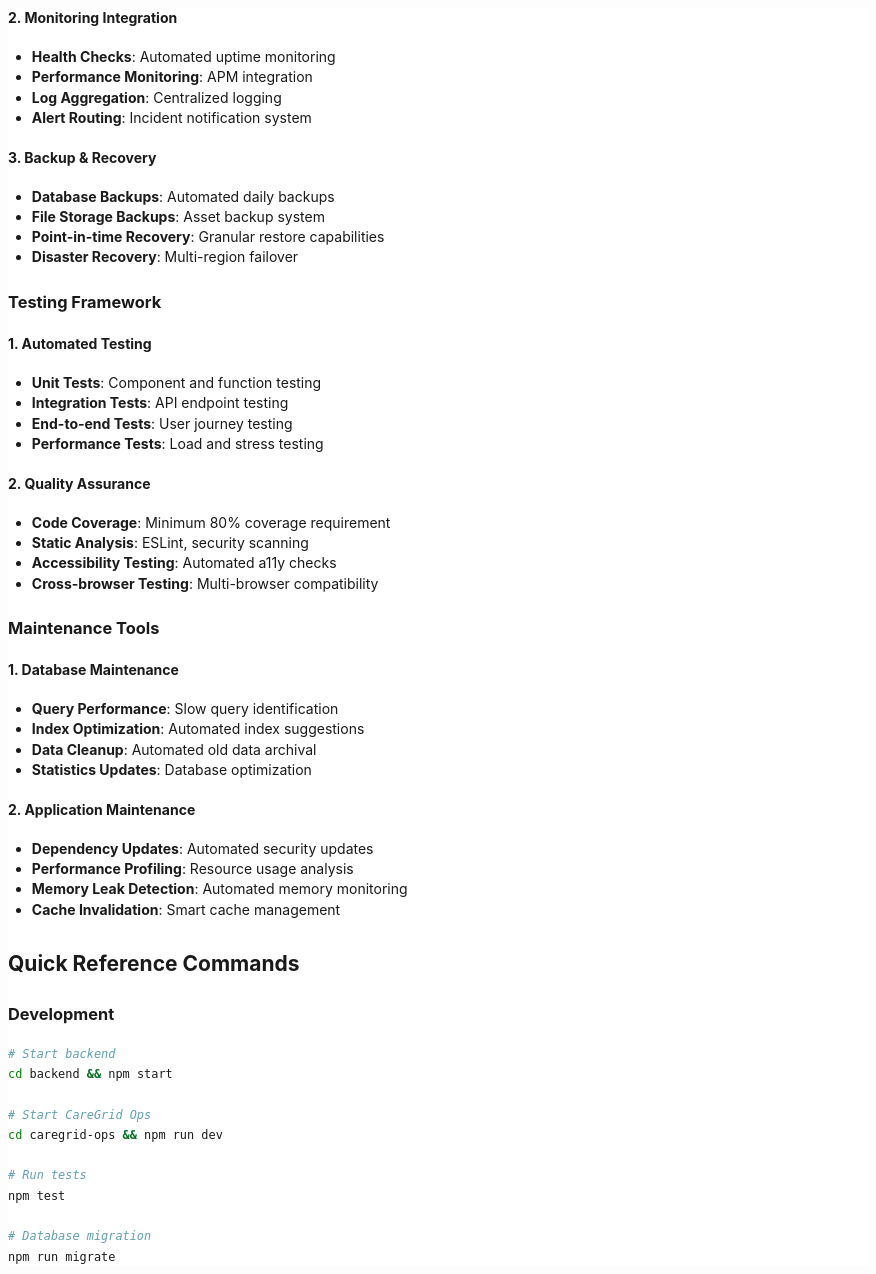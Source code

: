 #### 2. Monitoring Integration
- **Health Checks**: Automated uptime monitoring
- **Performance Monitoring**: APM integration
- **Log Aggregation**: Centralized logging
- **Alert Routing**: Incident notification system

#### 3. Backup & Recovery
- **Database Backups**: Automated daily backups
- **File Storage Backups**: Asset backup system
- **Point-in-time Recovery**: Granular restore capabilities
- **Disaster Recovery**: Multi-region failover

### Testing Framework

#### 1. Automated Testing
- **Unit Tests**: Component and function testing
- **Integration Tests**: API endpoint testing
- **End-to-end Tests**: User journey testing
- **Performance Tests**: Load and stress testing

#### 2. Quality Assurance
- **Code Coverage**: Minimum 80% coverage requirement
- **Static Analysis**: ESLint, security scanning
- **Accessibility Testing**: Automated a11y checks
- **Cross-browser Testing**: Multi-browser compatibility

### Maintenance Tools

#### 1. Database Maintenance
- **Query Performance**: Slow query identification
- **Index Optimization**: Automated index suggestions
- **Data Cleanup**: Automated old data archival
- **Statistics Updates**: Database optimization

#### 2. Application Maintenance
- **Dependency Updates**: Automated security updates
- **Performance Profiling**: Resource usage analysis
- **Memory Leak Detection**: Automated memory monitoring
- **Cache Invalidation**: Smart cache management

## Quick Reference Commands

### Development
```bash
# Start backend
cd backend && npm start

# Start CareGrid Ops
cd caregrid-ops && npm run dev

# Run tests
npm test

# Database migration
npm run migrate
```
